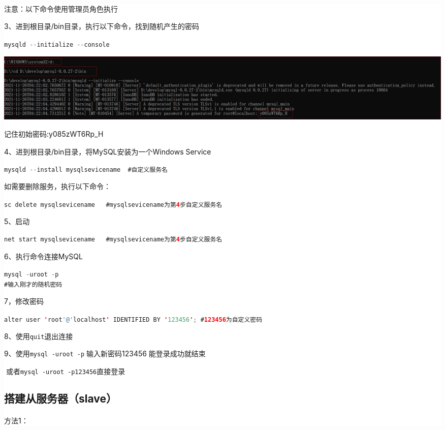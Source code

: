 ```java
```

注意：以下命令使用管理员角色执行

3、进到根目录/bin目录，执行以下命令，找到随机产生的密码

```java
mysqld --initialize --console
```

![image-20211126174419438](../images/image-20211126174419438.png)

 记住初始密码:y085zWT6Rp_H

4、进到根目录/bin目录，将MySQL安装为一个Windows Service

```java
mysqld --install mysqlsevicename  #自定义服务名
```

  如需要删除服务，执行以下命令：

```java
sc delete mysqlsevicename	#mysqlsevicename为第4步自定义服务名
```

5、启动

```java
net start mysqlsevicename	#mysqlsevicename为第4步自定义服务名
```

6、执行命令连接MySQL

```java
mysql -uroot -p
#输入刚才的随机密码
```

7，修改密码

```java
alter user 'root'@'localhost' IDENTIFIED BY '123456'; #123456为自定义密码
```

8、使用`quit`退出连接

9、使用`mysql -uroot -p` 输入新密码123456 能登录成功就结束

​      或者`mysql -uroot -p123456`直接登录

## **搭建从服务器（slave）**

方法1：
